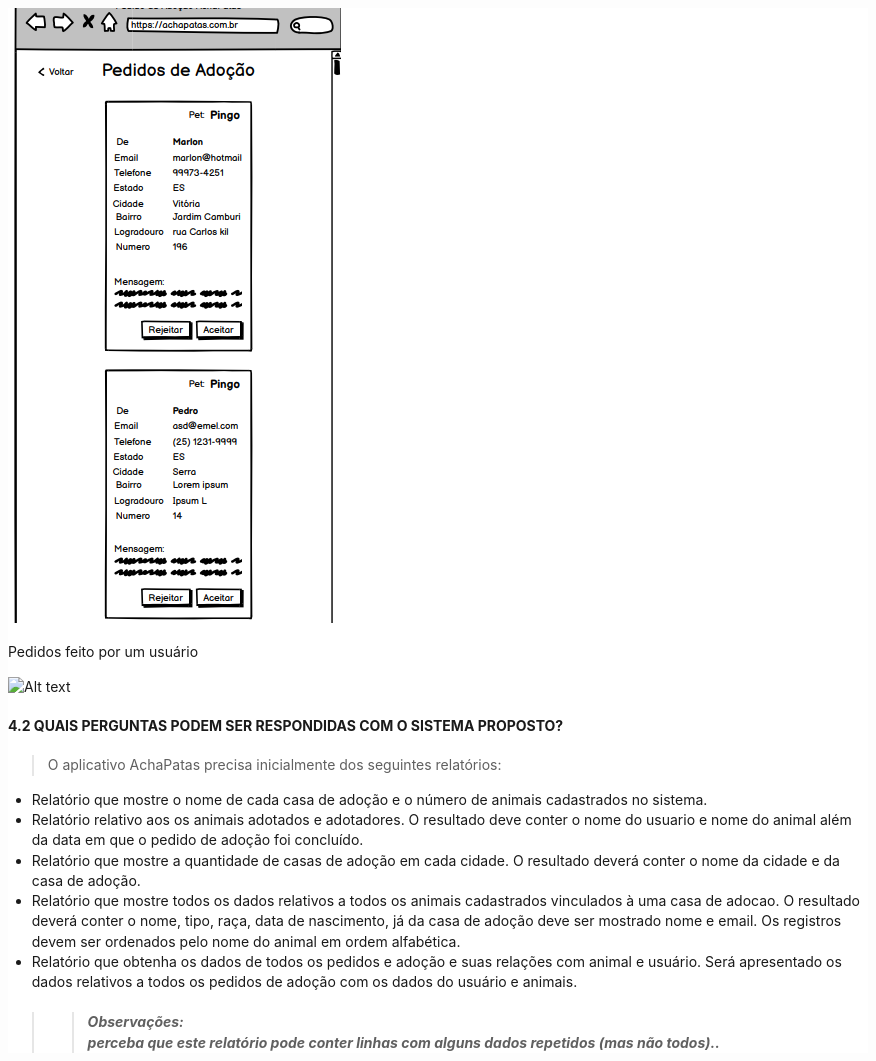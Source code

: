 ![Alt text](https://github.com/Renato1478/Template_Trab_BD1_2020/blob/master/images/pedido%20de%20ado%C3%A7%C3%A3o%20para%20uma%20casa.png?raw=true "Title")

Pedidos feito por um usuário

![Alt text](https://github.com/Renato1478/Template_Trab_BD1_2020/blob/master/images/pedidos%20feitos%20por%20um%20usu%C3%A1rio.png?raw=true "Title")
<br>

![Arquivo PDF do Protótipo Balsamiq feito para o sistema de adoção de animais - AchaPatas](https://github.com/Renato1478/Template_Trab_BD1_2020/blob/master/Prot%C3%B3tipo%20-%20AchaPatas.pdf?raw=true "AchaPatas")
#### 4.2 QUAIS PERGUNTAS PODEM SER RESPONDIDAS COM O SISTEMA PROPOSTO?
> O aplicativo AchaPatas precisa inicialmente dos seguintes relatórios:
* Relatório que mostre o nome de cada casa de adoção e o número de animais cadastrados no sistema.
* Relatório relativo aos os animais adotados e adotadores. O resultado deve conter o nome do usuario e nome do animal além da data em que o pedido de adoção foi concluído.
* Relatório que mostre a quantidade de casas de adoção em cada cidade. O resultado deverá conter o nome da cidade e da casa de adoção.
* Relatório que mostre todos os dados relativos a todos os animais cadastrados vinculados à uma casa de adocao. O resultado deverá conter o nome, tipo, raça, data de nascimento, já da casa de adoção deve ser mostrado nome e email. Os registros devem ser ordenados pelo nome do animal em ordem alfabética.   
* Relatório que obtenha os dados de todos os pedidos e adoção e suas relações com animal e usuário. Será apresentado os dados relativos a todos os pedidos de adoção com os dados do usuário e animais.
>> ##### Observações: <br>perceba que este relatório pode conter linhas com alguns dados repetidos (mas não todos).. 
 